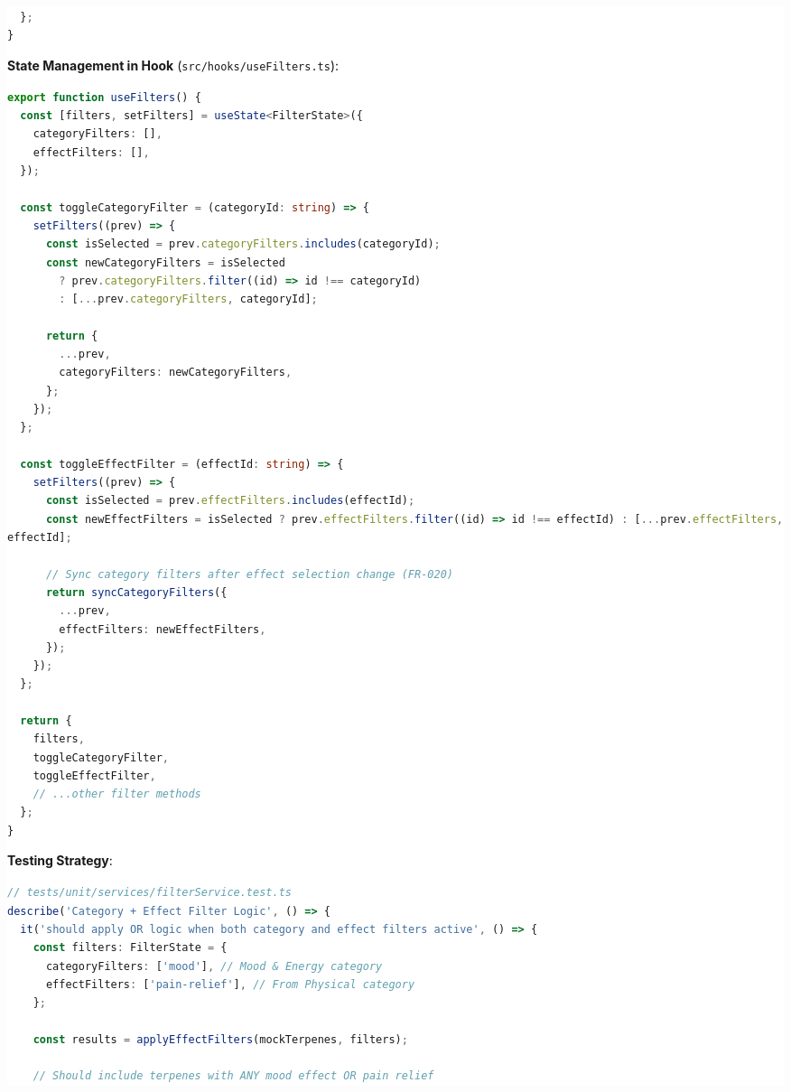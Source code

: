 ```typescript
  };
}
```

**State Management in Hook** (`src/hooks/useFilters.ts`):

```typescript
export function useFilters() {
  const [filters, setFilters] = useState<FilterState>({
    categoryFilters: [],
    effectFilters: [],
  });

  const toggleCategoryFilter = (categoryId: string) => {
    setFilters((prev) => {
      const isSelected = prev.categoryFilters.includes(categoryId);
      const newCategoryFilters = isSelected
        ? prev.categoryFilters.filter((id) => id !== categoryId)
        : [...prev.categoryFilters, categoryId];

      return {
        ...prev,
        categoryFilters: newCategoryFilters,
      };
    });
  };

  const toggleEffectFilter = (effectId: string) => {
    setFilters((prev) => {
      const isSelected = prev.effectFilters.includes(effectId);
      const newEffectFilters = isSelected ? prev.effectFilters.filter((id) => id !== effectId) : [...prev.effectFilters, effectId];

      // Sync category filters after effect selection change (FR-020)
      return syncCategoryFilters({
        ...prev,
        effectFilters: newEffectFilters,
      });
    });
  };

  return {
    filters,
    toggleCategoryFilter,
    toggleEffectFilter,
    // ...other filter methods
  };
}
```

**Testing Strategy**:

```typescript
// tests/unit/services/filterService.test.ts
describe('Category + Effect Filter Logic', () => {
  it('should apply OR logic when both category and effect filters active', () => {
    const filters: FilterState = {
      categoryFilters: ['mood'], // Mood & Energy category
      effectFilters: ['pain-relief'], // From Physical category
    };

    const results = applyEffectFilters(mockTerpenes, filters);

    // Should include terpenes with ANY mood effect OR pain relief
```